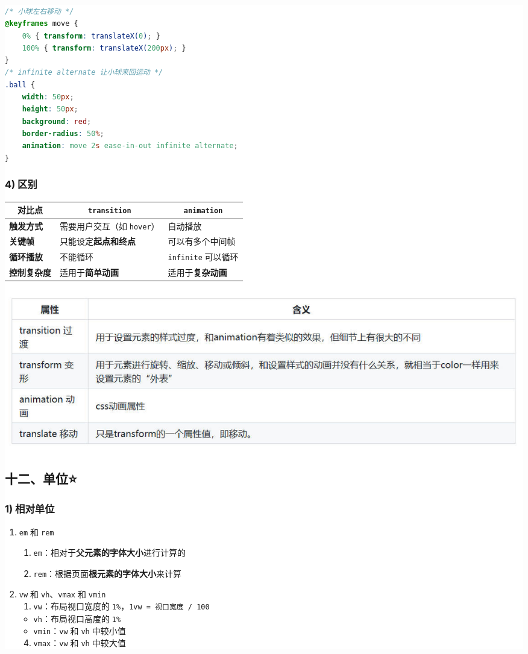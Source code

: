 ```css
/* 小球左右移动 */
@keyframes move {
    0% { transform: translateX(0); }
    100% { transform: translateX(200px); }
}
/* infinite alternate 让小球来回运动 */
.ball {
    width: 50px;
    height: 50px;
    background: red;
    border-radius: 50%;
    animation: move 2s ease-in-out infinite alternate;
}
```

### 4) 区别

| **对比点**     | `transition`               | `animation`         |
| -------------- | -------------------------- | ------------------- |
| **触发方式**   | 需要用户交互（如 `hover`） | 自动播放            |
| **关键帧**     | 只能设定**起点和终点**     | 可以有多个中间帧    |
| **循环播放**   | 不能循环                   | `infinite` 可以循环 |
| **控制复杂度** | 适用于**简单动画**         | 适用于**复杂动画**  |

![](.\images\animation和transition区别.jpg)

## 十二、单位⭐

### 1) 相对单位

1. `em` 和 `rem`
   1. `em`：相对于**父元素的字体大小**进行计算的

   2. `rem`：根据页面**根元素的字体大小**来计算
2. `vw` 和 `vh`、`vmax` 和 `vmin`
   1. `vw`：布局视口宽度的 `1%`，`1vw = 视口宽度 / 100`
   - `vh`：布局视口高度的 `1%`
   - `vmin`：`vw` 和 `vh` 中较小值
   4. `vmax`：`vw` 和 `vh` 中较大值
